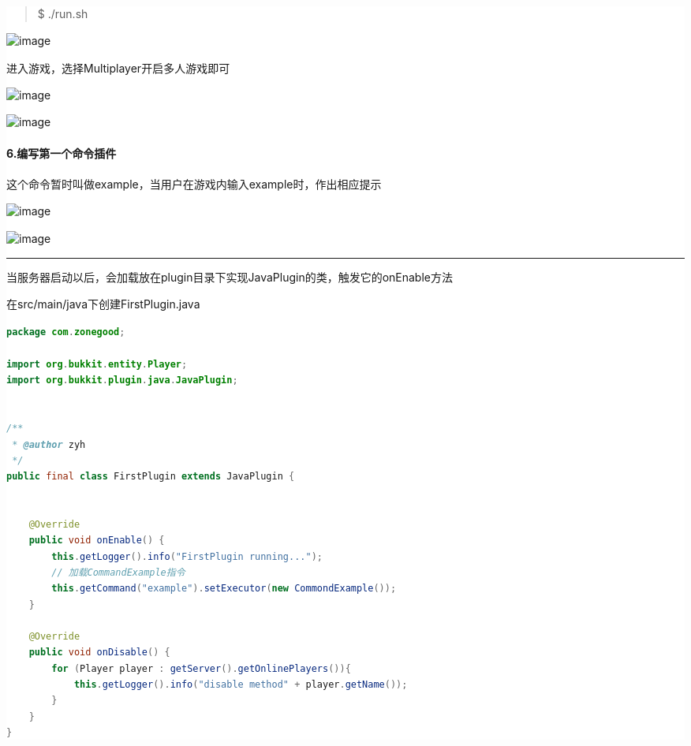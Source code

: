 > $ ./run.sh

![image](http://ww1.sinaimg.cn/large/0066vfZIgy1fumhfd428qj30px0sp4qp.jpg)

进入游戏，选择Multiplayer开启多人游戏即可

![image](http://ww1.sinaimg.cn/large/0066vfZIgy1fumhi365o1j31f00rvkjm.jpg)

![image](http://ww1.sinaimg.cn/large/0066vfZIgy1fumhoujxj7j30qb0fjtc8.jpg)


#### 6.编写第一个命令插件

这个命令暂时叫做example，当用户在游戏内输入example时，作出相应提示

![image](http://ww1.sinaimg.cn/large/0066vfZIgy1fumhq9i2x3j30mt0degtp.jpg)

![image](http://ww1.sinaimg.cn/large/0066vfZIgy1fumhr0d9cuj30p30erwl4.jpg)

---

当服务器启动以后，会加载放在plugin目录下实现JavaPlugin的类，触发它的onEnable方法

在src/main/java下创建FirstPlugin.java

```java
package com.zonegood;

import org.bukkit.entity.Player;
import org.bukkit.plugin.java.JavaPlugin;


/**
 * @author zyh
 */
public final class FirstPlugin extends JavaPlugin {


    @Override
    public void onEnable() {
        this.getLogger().info("FirstPlugin running...");
        // 加载CommandExample指令
        this.getCommand("example").setExecutor(new CommondExample());
    }

    @Override
    public void onDisable() {
        for (Player player : getServer().getOnlinePlayers()){
            this.getLogger().info("disable method" + player.getName());
        }
    }
}
```
